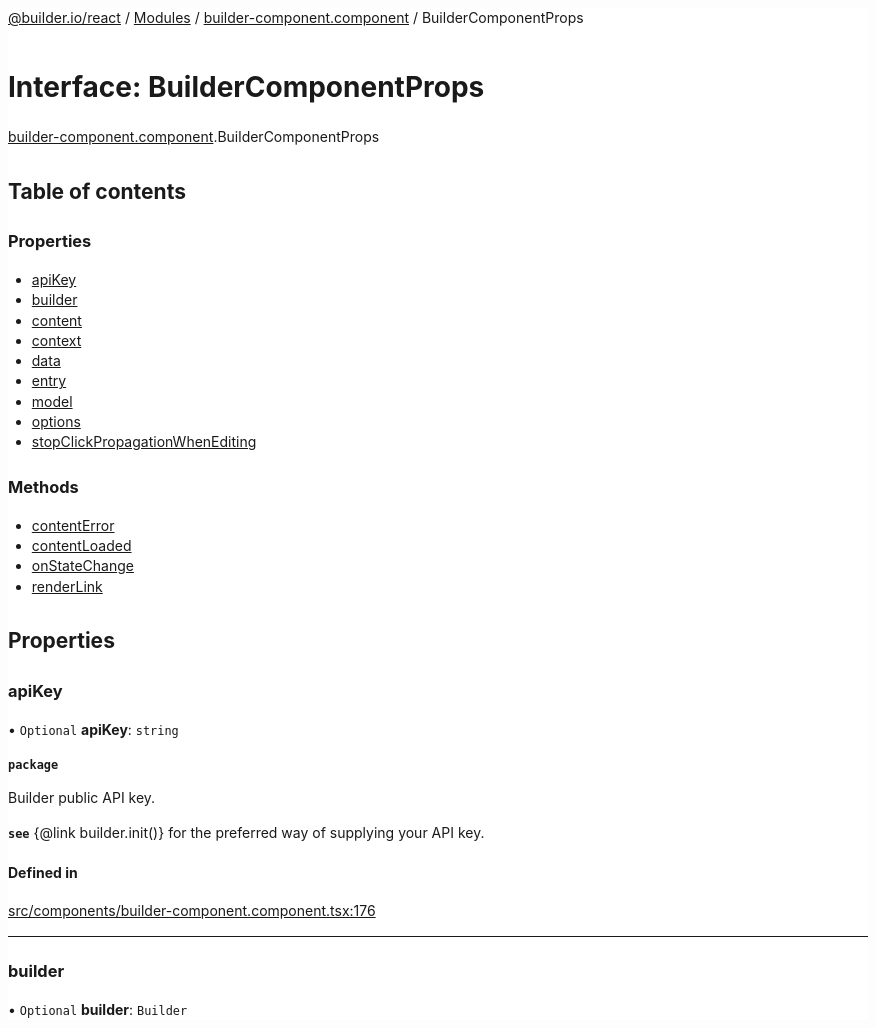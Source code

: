 [@builder.io/react](../README.md) / [Modules](../modules.md) / [builder-component.component](../modules/builder_component_component.md) / BuilderComponentProps

# Interface: BuilderComponentProps

[builder-component.component](../modules/builder_component_component.md).BuilderComponentProps

## Table of contents

### Properties

- [apiKey](builder_component_component.BuilderComponentProps.md#apikey)
- [builder](builder_component_component.BuilderComponentProps.md#builder)
- [content](builder_component_component.BuilderComponentProps.md#content)
- [context](builder_component_component.BuilderComponentProps.md#context)
- [data](builder_component_component.BuilderComponentProps.md#data)
- [entry](builder_component_component.BuilderComponentProps.md#entry)
- [model](builder_component_component.BuilderComponentProps.md#model)
- [options](builder_component_component.BuilderComponentProps.md#options)
- [stopClickPropagationWhenEditing](builder_component_component.BuilderComponentProps.md#stopclickpropagationwhenediting)

### Methods

- [contentError](builder_component_component.BuilderComponentProps.md#contenterror)
- [contentLoaded](builder_component_component.BuilderComponentProps.md#contentloaded)
- [onStateChange](builder_component_component.BuilderComponentProps.md#onstatechange)
- [renderLink](builder_component_component.BuilderComponentProps.md#renderlink)

## Properties

### apiKey

• `Optional` **apiKey**: `string`

**`package`**

Builder public API key.

**`see`** {@link builder.init()} for the preferred way of supplying your API key.

#### Defined in

[src/components/builder-component.component.tsx:176](https://github.com/khulnasoft/articulate/blob/ee7a3a06/packages/react/src/components/builder-component.component.tsx#L176)

---

### builder

• `Optional` **builder**: `Builder`
